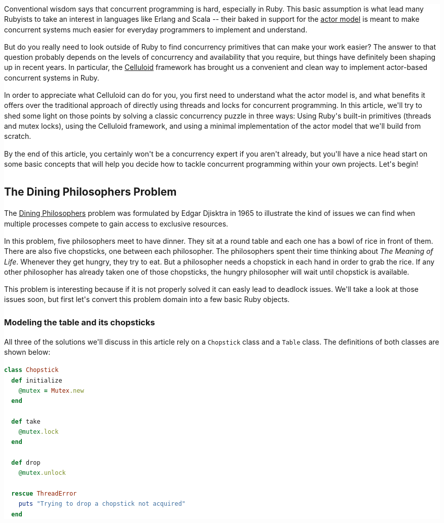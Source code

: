 Conventional wisdom says that concurrent programming is hard, especially in 
Ruby. This basic assumption is what lead many Rubyists to take an interest
in languages like Erlang and Scala -- their baked in support for 
the [actor model][actors] is meant to make concurrent systems 
much easier for everyday programmers to implement and understand.

But do you really need to look outside of Ruby to find concurrency primitives
that can make your work easier? The answer to that question probably 
depends on the levels of concurrency and availability that you require, but
things have definitely been shaping up in recent years. In particular, 
the [Celluloid][celluloid] framework has brought us a convenient and clean way to implement
actor-based concurrent systems in Ruby.

In order to appreciate what Celluloid can do for you, you first need to
understand what the actor model is, and what benefits it offers over the
traditional approach of directly using threads and locks for concurrent 
programming. In this article, we'll try to shed some light on those points by
solving a classic concurrency puzzle in three ways: Using Ruby's built-in
primitives (threads and mutex locks), using the Celluloid framework, and using a
minimal implementation of the actor model that we'll build from scratch.

By the end of this article, you certainly won't be a concurrency expert
if you aren't already, but you'll have a nice head start on some
basic concepts that will help you decide how to tackle concurrent programming
within your own projects. Let's begin!

## The Dining Philosophers Problem

The [Dining Philosophers][philosophers] problem was formulated by Edgar Djisktra in 1965 to
illustrate the kind of issues we can find when multiple processes compete to
gain access to exclusive resources.

In this problem, five philosophers meet to have dinner. They sit at a round
table and each one has a bowl of rice in front of them. There are also five
chopsticks, one between each philosopher. The philosophers spent their time
thinking about _The Meaning of Life_. Whenever they get
hungry, they try to eat. But a philosopher needs a chopstick in each
hand in order to grab the rice. If any other
philosopher has already taken one of those chopsticks, the hungry
philosopher will wait until chopstick is available.

This problem is interesting because if it is not properly solved it can easly
lead to deadlock issues. We'll take a look at those issues soon, but first let's
convert this problem domain into a few basic Ruby objects.

### Modeling the table and its chopsticks

All three of the solutions we'll discuss in this article rely on a `Chopstick`
class and a `Table` class. The definitions of both classes are shown below:

```ruby
class Chopstick
  def initialize
    @mutex = Mutex.new
  end

  def take
    @mutex.lock
  end

  def drop
    @mutex.unlock

  rescue ThreadError
    puts "Trying to drop a chopstick not acquired"
  end
```

[examples]: https://github.com/elm-city-craftworks/practicing-ruby-examples/tree/master/v6/003
[actors]: http://en.wikipedia.org/wiki/Actor_model
[celluloid]: http://celluloid.io/
[philosophers]: http://en.wikipedia.org/wiki/Dining_philosophers